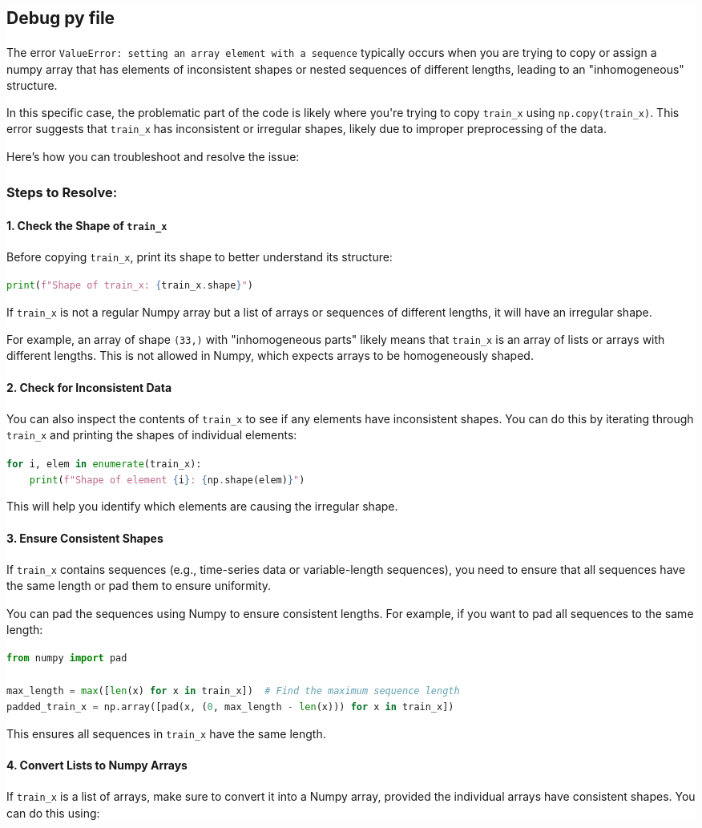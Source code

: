 ## Debug py file
The error `ValueError: setting an array element with a sequence` typically occurs when you are trying to copy or assign a numpy array that has elements of inconsistent shapes or nested sequences of different lengths, leading to an "inhomogeneous" structure.

In this specific case, the problematic part of the code is likely where you're trying to copy `train_x` using `np.copy(train_x)`. This error suggests that `train_x` has inconsistent or irregular shapes, likely due to improper preprocessing of the data.

Here’s how you can troubleshoot and resolve the issue:

### Steps to Resolve:

#### 1. **Check the Shape of `train_x`**
Before copying `train_x`, print its shape to better understand its structure:

```python
print(f"Shape of train_x: {train_x.shape}")
```

If `train_x` is not a regular Numpy array but a list of arrays or sequences of different lengths, it will have an irregular shape. 

For example, an array of shape `(33,)` with "inhomogeneous parts" likely means that `train_x` is an array of lists or arrays with different lengths. This is not allowed in Numpy, which expects arrays to be homogeneously shaped.

#### 2. **Check for Inconsistent Data**
You can also inspect the contents of `train_x` to see if any elements have inconsistent shapes. You can do this by iterating through `train_x` and printing the shapes of individual elements:

```python
for i, elem in enumerate(train_x):
    print(f"Shape of element {i}: {np.shape(elem)}")
```

This will help you identify which elements are causing the irregular shape.

#### 3. **Ensure Consistent Shapes**
If `train_x` contains sequences (e.g., time-series data or variable-length sequences), you need to ensure that all sequences have the same length or pad them to ensure uniformity.

You can pad the sequences using Numpy to ensure consistent lengths. For example, if you want to pad all sequences to the same length:

```python
from numpy import pad

max_length = max([len(x) for x in train_x])  # Find the maximum sequence length
padded_train_x = np.array([pad(x, (0, max_length - len(x))) for x in train_x])
```

This ensures all sequences in `train_x` have the same length.

#### 4. **Convert Lists to Numpy Arrays**
If `train_x` is a list of arrays, make sure to convert it into a Numpy array, provided the individual arrays have consistent shapes. You can do this using:
